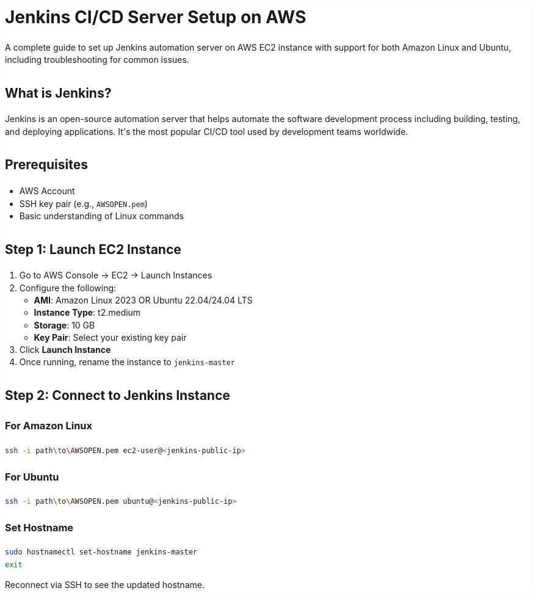 # Jenkins CI/CD Server Setup on AWS

A complete guide to set up Jenkins automation server on AWS EC2 instance with support for both Amazon Linux and Ubuntu, including troubleshooting for common issues.

## What is Jenkins?

Jenkins is an open-source automation server that helps automate the software development process including building, testing, and deploying applications. It's the most popular CI/CD tool used by development teams worldwide.

## Prerequisites

- AWS Account
- SSH key pair (e.g., `AWSOPEN.pem`)
- Basic understanding of Linux commands

## Step 1: Launch EC2 Instance

1. Go to AWS Console → EC2 → Launch Instances
2. Configure the following:
   - **AMI**: Amazon Linux 2023 OR Ubuntu 22.04/24.04 LTS
   - **Instance Type**: t2.medium
   - **Storage**: 10 GB
   - **Key Pair**: Select your existing key pair
3. Click **Launch Instance**
4. Once running, rename the instance to `jenkins-master`

## Step 2: Connect to Jenkins Instance

### For Amazon Linux

```bash
ssh -i path\to\AWSOPEN.pem ec2-user@<jenkins-public-ip>
```

### For Ubuntu

```bash
ssh -i path\to\AWSOPEN.pem ubuntu@<jenkins-public-ip>
```

### Set Hostname

```bash
sudo hostnamectl set-hostname jenkins-master
exit
```

Reconnect via SSH to see the updated hostname.
